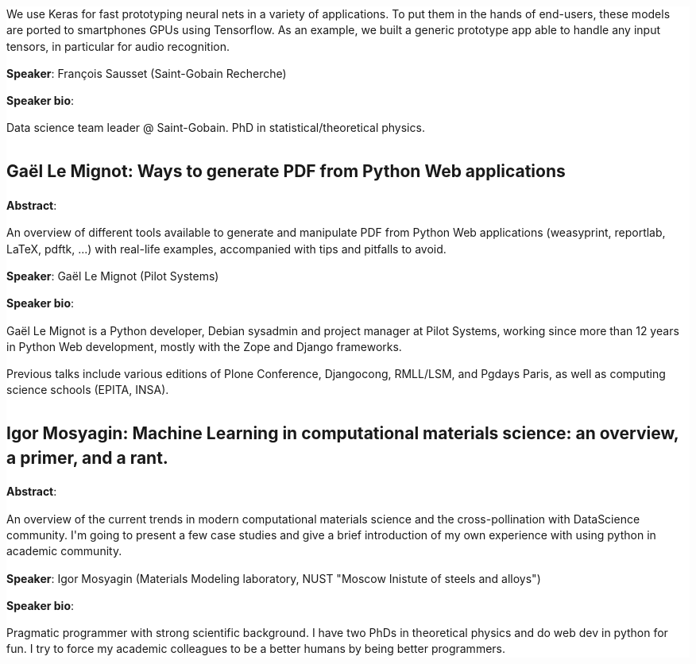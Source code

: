 <div class='talk-abstract'>
We use Keras for fast prototyping neural nets in a variety of applications. To put them in the hands of end-users, these models are ported to smartphones GPUs using Tensorflow. As an example, we built a generic prototype app able to handle any input tensors, in particular for audio recognition.
</div>

**Speaker**: François Sausset (Saint-Gobain Recherche)

**Speaker bio**:

<div class='talk-bio'>
Data science team leader @ Saint-Gobain.
PhD in statistical/theoretical physics.
</div>


## Gaël Le Mignot: Ways to generate PDF from Python Web applications

**Abstract**:

<div class='talk-abstract'>
An overview of different tools available to generate and manipulate PDF from Python Web applications (weasyprint, reportlab, LaTeX, pdftk, ...) with real-life examples, accompanied with tips and pitfalls to avoid.
</div>

**Speaker**: Gaël Le Mignot (Pilot Systems)

**Speaker bio**:

<div class='talk-bio'>
Gaël Le Mignot is a Python developer, Debian sysadmin  and project manager at Pilot Systems, working since more than 12 years in Python Web development, mostly with the Zope and Django frameworks.

Previous talks include various editions of Plone Conference, Djangocong, RMLL/LSM, and Pgdays Paris, as well as computing science schools (EPITA, INSA).
</div>


## Igor Mosyagin: Machine Learning in computational materials science: an overview, a primer, and a rant.

**Abstract**:

<div class='talk-abstract'>
An overview of the current trends in modern computational materials science and the cross-pollination with DataScience community. I'm going to present a few case studies and give a brief introduction of my own experience with using python in academic community.
</div>

**Speaker**: Igor Mosyagin (Materials Modeling laboratory, NUST "Moscow Inistute of steels and alloys")

**Speaker bio**:

<div class='talk-bio'>
Pragmatic programmer with strong scientific background. I have two PhDs in theoretical physics and do web dev in python for fun. I try to force my academic colleagues to be a better humans by being better programmers.
</div>
